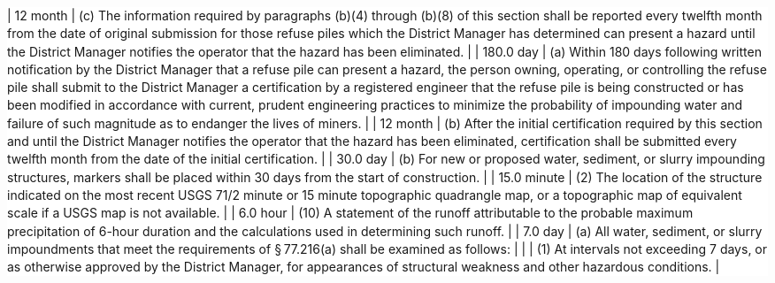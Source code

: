 | 12 month    | (c) The information required by paragraphs (b)(4) through (b)(8) of this section shall be reported every twelfth month from the date of original submission for those refuse piles which the District Manager has determined can present a hazard until the District Manager notifies the operator that the hazard has been eliminated.                                                                                                                                                                                                                                                                                                                                                                                          |
| 180.0 day   | (a) Within 180 days following written notification by the District Manager that a refuse pile can present a hazard, the person owning, operating, or controlling the refuse pile shall submit to the District Manager a certification by a registered engineer that the refuse pile is being constructed or has been modified in accordance with current, prudent engineering practices to minimize the probability of impounding water and failure of such magnitude as to endanger the lives of miners.                                                                                                                                                                                                                        |
| 12 month    | (b) After the initial certification required by this section and until the District Manager notifies the operator that the hazard has been eliminated, certification shall be submitted every twelfth month from the date of the initial certification.                                                                                                                                                                                                                                                                                                                                                                                                                                                                          |
| 30.0 day    | (b) For new or proposed water, sediment, or slurry impounding structures, markers shall be placed within 30 days from the start of construction.                                                                                                                                                                                                                                                                                                                                                                                                                                                                                                                                                                                 |
| 15.0 minute | (2) The location of the structure indicated on the most recent USGS 71/2 minute or 15 minute topographic quadrangle map, or a topographic map of equivalent scale if a USGS map is not available.                                                                                                                                                                                                                                                                                                                                                                                                                                                                                                                                |
| 6.0 hour    | (10) A statement of the runoff attributable to the probable maximum precipitation of 6-hour duration and the calculations used in determining such runoff.                                                                                                                                                                                                                                                                                                                                                                                                                                                                                                                                                                       |
| 7.0 day     | (a) All water, sediment, or slurry impoundments that meet the requirements of &#167;&#8201;77.216(a) shall be examined as follows:                                                                                                                                                                                                                                                                                                                                                                                                                                                                                                                                                                                               |
|             |               (1) At intervals not exceeding 7 days, or as otherwise approved by the District Manager, for appearances of structural weakness and other hazardous conditions.                                                                                                                                                                                                                                                                                                                                                                                                                                                                                                                                                    |